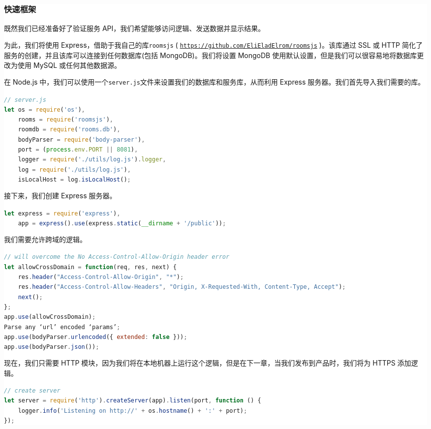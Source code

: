### 快速框架

既然我们已经准备好了验证服务 API，我们希望能够访问逻辑、发送数据并显示结果。

为此，我们将使用 Express，借助于我自己的库`roomsjs` ( [`https://github.com/EliEladElrom/roomsjs`](https://github.com/EliEladElrom/roomsjs) )。该库通过 SSL 或 HTTP 简化了服务的创建，并且该库可以连接到任何数据库(包括 MongoDB)。我们将设置 MongoDB 使用默认设置，但是我们可以很容易地将数据库更改为使用 MySQL 或任何其他数据源。

在 Node.js 中，我们可以使用一个`server.js`文件来设置我们的数据库和服务库，从而利用 Express 服务器。我们首先导入我们需要的库。

```jsx
// server.js
let os = require('os'),
    rooms = require('roomsjs'),
    roomdb = require('rooms.db'),
    bodyParser = require('body-parser'),
    port = (process.env.PORT || 8081),
    logger = require('./utils/log.js').logger,
    log = require('./utils/log.js'),
    isLocalHost = log.isLocalHost();

```

接下来，我们创建 Express 服务器。

```jsx
let express = require('express'),
    app = express().use(express.static(__dirname + '/public'));

```

我们需要允许跨域的逻辑。

```jsx
// will overcome the No Access-Control-Allow-Origin header error
let allowCrossDomain = function(req, res, next) {
    res.header("Access-Control-Allow-Origin", "*");
    res.header("Access-Control-Allow-Headers", "Origin, X-Requested-With, Content-Type, Accept");
    next();
};
app.use(allowCrossDomain);
Parse any ‘url’ encoded ‘params’;
app.use(bodyParser.urlencoded({ extended: false }));
app.use(bodyParser.json());

```

现在，我们只需要 HTTP 模块，因为我们将在本地机器上运行这个逻辑，但是在下一章，当我们发布到产品时，我们将为 HTTPS 添加逻辑。

```jsx
// create server
let server = require('http').createServer(app).listen(port, function () {
    logger.info('Listening on http://' + os.hostname() + ':' + port);
});

```
